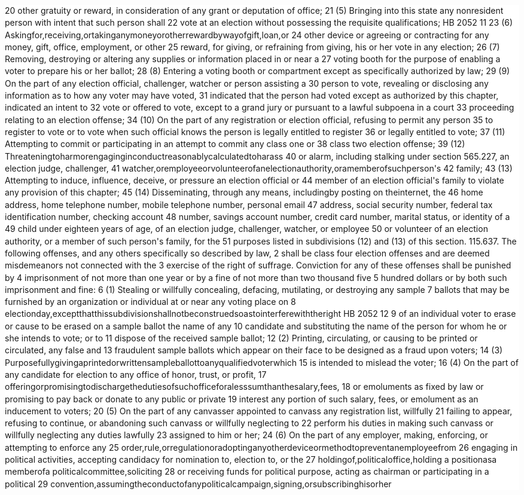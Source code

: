 20 other gratuity or reward, in consideration of any grant or deputation of office;
21 (5) Bringing into this state any nonresident person with intent that such person shall
22 vote at an election without possessing the requisite qualifications;
HB 2052 11
23 (6) Askingfor,receiving,ortakinganymoneyorotherrewardbywayofgift,loan,or
24 other device or agreeing or contracting for any money, gift, office, employment, or other
25 reward, for giving, or refraining from giving, his or her vote in any election;
26 (7) Removing, destroying or altering any supplies or information placed in or near a
27 voting booth for the purpose of enabling a voter to prepare his or her ballot;
28 (8) Entering a voting booth or compartment except as specifically authorized by law;
29 (9) On the part of any election official, challenger, watcher or person assisting a
30 person to vote, revealing or disclosing any information as to how any voter may have voted,
31 indicated that the person had voted except as authorized by this chapter, indicated an intent to
32 vote or offered to vote, except to a grand jury or pursuant to a lawful subpoena in a court
33 proceeding relating to an election offense;
34 (10) On the part of any registration or election official, refusing to permit any person
35 to register to vote or to vote when such official knows the person is legally entitled to register
36 or legally entitled to vote;
37 (11) Attempting to commit or participating in an attempt to commit any class one or
38 class two election offense;
39 (12) Threateningtoharmorengaginginconductreasonablycalculatedtoharass
40 or alarm, including stalking under section 565.227, an election judge, challenger,
41 watcher,oremployeeorvolunteerofanelectionauthority,oramemberofsuchperson's
42 family;
43 (13) Attempting to induce, influence, deceive, or pressure an election official or
44 member of an election official's family to violate any provision of this chapter;
45 (14) Disseminating, through any means, includingby posting on theinternet, the
46 home address, home telephone number, mobile telephone number, personal email
47 address, social security number, federal tax identification number, checking account
48 number, savings account number, credit card number, marital status, or identity of a
49 child under eighteen years of age, of an election judge, challenger, watcher, or employee
50 or volunteer of an election authority, or a member of such person's family, for the
51 purposes listed in subdivisions (12) and (13) of this section.
115.637. The following offenses, and any others specifically so described by law,
2 shall be class four election offenses and are deemed misdemeanors not connected with the
3 exercise of the right of suffrage. Conviction for any of these offenses shall be punished by
4 imprisonment of not more than one year or by a fine of not more than two thousand five
5 hundred dollars or by both such imprisonment and fine:
6 (1) Stealing or willfully concealing, defacing, mutilating, or destroying any sample
7 ballots that may be furnished by an organization or individual at or near any voting place on
8 electionday,exceptthatthissubdivisionshallnotbeconstruedsoastointerferewiththeright
HB 2052 12
9 of an individual voter to erase or cause to be erased on a sample ballot the name of any
10 candidate and substituting the name of the person for whom he or she intends to vote; or to
11 dispose of the received sample ballot;
12 (2) Printing, circulating, or causing to be printed or circulated, any false and
13 fraudulent sample ballots which appear on their face to be designed as a fraud upon voters;
14 (3) Purposefullygivingaprintedorwrittensampleballottoanyqualifiedvoterwhich
15 is intended to mislead the voter;
16 (4) On the part of any candidate for election to any office of honor, trust, or profit,
17 offeringorpromisingtodischargethedutiesofsuchofficeforalesssumthanthesalary,fees,
18 or emoluments as fixed by law or promising to pay back or donate to any public or private
19 interest any portion of such salary, fees, or emolument as an inducement to voters;
20 (5) On the part of any canvasser appointed to canvass any registration list, willfully
21 failing to appear, refusing to continue, or abandoning such canvass or willfully neglecting to
22 perform his duties in making such canvass or willfully neglecting any duties lawfully
23 assigned to him or her;
24 (6) On the part of any employer, making, enforcing, or attempting to enforce any
25 order,rule,orregulationoradoptinganyotherdeviceormethodtopreventanemployeefrom
26 engaging in political activities, accepting candidacy for nomination to, election to, or the
27 holdingof,politicaloffice,holding a positionasa memberofa politicalcommittee,soliciting
28 or receiving funds for political purpose, acting as chairman or participating in a political
29 convention,assumingtheconductofanypoliticalcampaign,signing,orsubscribinghisorher